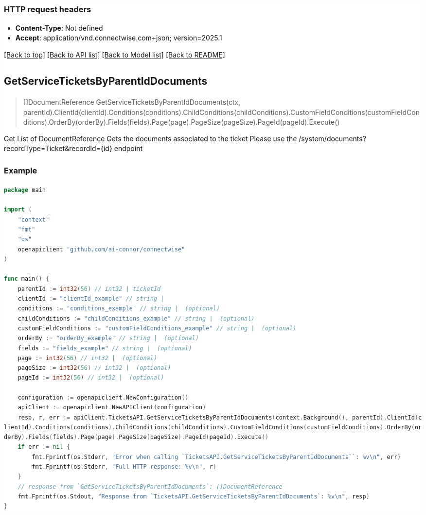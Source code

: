 ### HTTP request headers

- **Content-Type**: Not defined
- **Accept**: application/vnd.connectwise.com+json; version=2025.1

[[Back to top]](#) [[Back to API list]](../README.md#documentation-for-api-endpoints)
[[Back to Model list]](../README.md#documentation-for-models)
[[Back to README]](../README.md)


## GetServiceTicketsByParentIdDocuments

> []DocumentReference GetServiceTicketsByParentIdDocuments(ctx, parentId).ClientId(clientId).Conditions(conditions).ChildConditions(childConditions).CustomFieldConditions(customFieldConditions).OrderBy(orderBy).Fields(fields).Page(page).PageSize(pageSize).PageId(pageId).Execute()

Get List of DocumentReference              Gets the documents associated to the ticket              Please use the /system/documents?recordType=Ticket&amp;recordId={id} endpoint

### Example

```go
package main

import (
	"context"
	"fmt"
	"os"
	openapiclient "github.com/ai-connor/connectwise"
)

func main() {
	parentId := int32(56) // int32 | ticketId
	clientId := "clientId_example" // string | 
	conditions := "conditions_example" // string |  (optional)
	childConditions := "childConditions_example" // string |  (optional)
	customFieldConditions := "customFieldConditions_example" // string |  (optional)
	orderBy := "orderBy_example" // string |  (optional)
	fields := "fields_example" // string |  (optional)
	page := int32(56) // int32 |  (optional)
	pageSize := int32(56) // int32 |  (optional)
	pageId := int32(56) // int32 |  (optional)

	configuration := openapiclient.NewConfiguration()
	apiClient := openapiclient.NewAPIClient(configuration)
	resp, r, err := apiClient.TicketsAPI.GetServiceTicketsByParentIdDocuments(context.Background(), parentId).ClientId(clientId).Conditions(conditions).ChildConditions(childConditions).CustomFieldConditions(customFieldConditions).OrderBy(orderBy).Fields(fields).Page(page).PageSize(pageSize).PageId(pageId).Execute()
	if err != nil {
		fmt.Fprintf(os.Stderr, "Error when calling `TicketsAPI.GetServiceTicketsByParentIdDocuments``: %v\n", err)
		fmt.Fprintf(os.Stderr, "Full HTTP response: %v\n", r)
	}
	// response from `GetServiceTicketsByParentIdDocuments`: []DocumentReference
	fmt.Fprintf(os.Stdout, "Response from `TicketsAPI.GetServiceTicketsByParentIdDocuments`: %v\n", resp)
}
```
